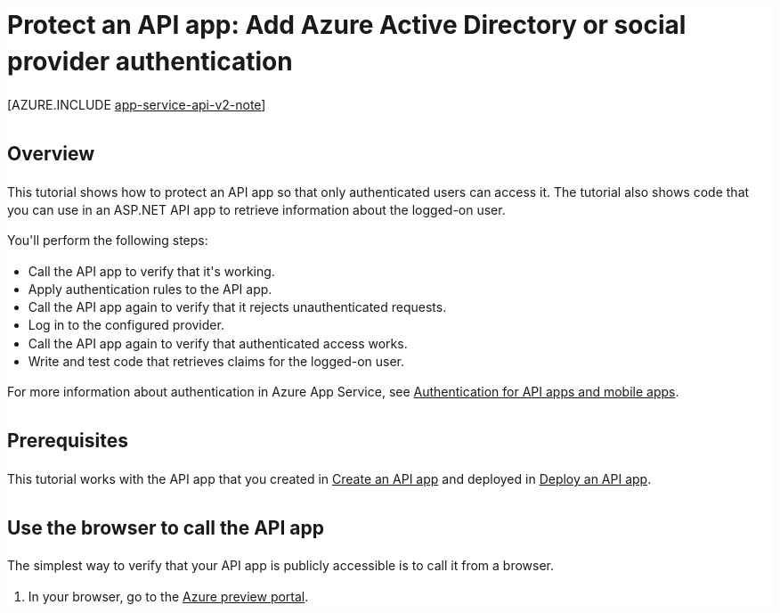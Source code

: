 <properties 
	pageTitle="Protect an Azure API app" 
	description="Learn how to protect an Azure API app using Visual Studio." 
	services="app-service\api" 
	documentationCenter=".net" 
	authors="tdykstra" 
	manager="wpickett" 
	editor="jimbe"/>

<tags 
	ms.service="app-service-api" 
	ms.workload="web" 
	ms.tgt_pltfrm="dotnet" 
	ms.devlang="na" 
	ms.topic="article" 
	ms.date="10/27/2015" 
	ms.author="tdykstra"/>

# Protect an API app: Add Azure Active Directory or social provider authentication

[AZURE.INCLUDE [app-service-api-v2-note](../../includes/app-service-api-v2-note.md)]

## Overview

This tutorial shows how to protect an API app so that only authenticated users can access it. The tutorial also shows code that you can use in an ASP.NET API app to retrieve information about the logged-on user.

You'll perform the following steps:

- Call the API app to verify that it's working.
- Apply authentication rules to the API app.
- Call the API app again to verify that it rejects unauthenticated requests.
- Log in to the configured provider.
- Call the API app again to verify that authenticated access works.
- Write and test code that retrieves claims for the logged-on user.

For more information about authentication in Azure App Service, see [Authentication for API apps and mobile apps](../app-service/app-service-authentication-overview.md).

## Prerequisites

This tutorial works with the API app that you created in [Create an API app](app-service-dotnet-create-api-app.md) and deployed in [Deploy an API app](app-service-dotnet-deploy-api-app.md).

## Use the browser to call the API app 

The simplest way to verify that your API app is publicly accessible is to call it from a browser.

1. In your browser, go to the [Azure preview portal].


[Azure portal]: https://manage.windowsazure.com/
[Azure preview portal]: https://portal.azure.com/